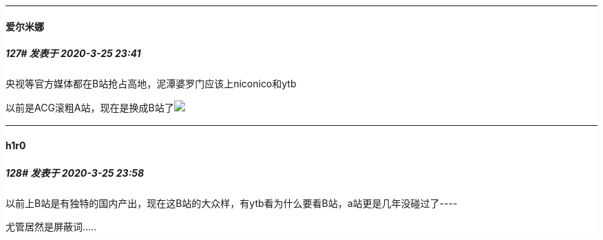 





-----

####  爱尔米娜  
##### 127#       发表于 2020-3-25 23:41




央视等官方媒体都在B站抢占高地，泥潭婆罗门应该上niconico和ytb

以前是ACG滚粗A站，现在是换成B站了<img src="https://static.saraba1st.com/image/smiley/face2017/067.png" referrerpolicy="no-referrer">







-----

####  h1r0  
##### 128#       发表于 2020-3-25 23:58




以前上B站是有独特的国内产出，现在这B站的大众样，有ytb看为什么要看B站，a站更是几年没碰过了----

尤管居然是屏蔽词.....





                                             